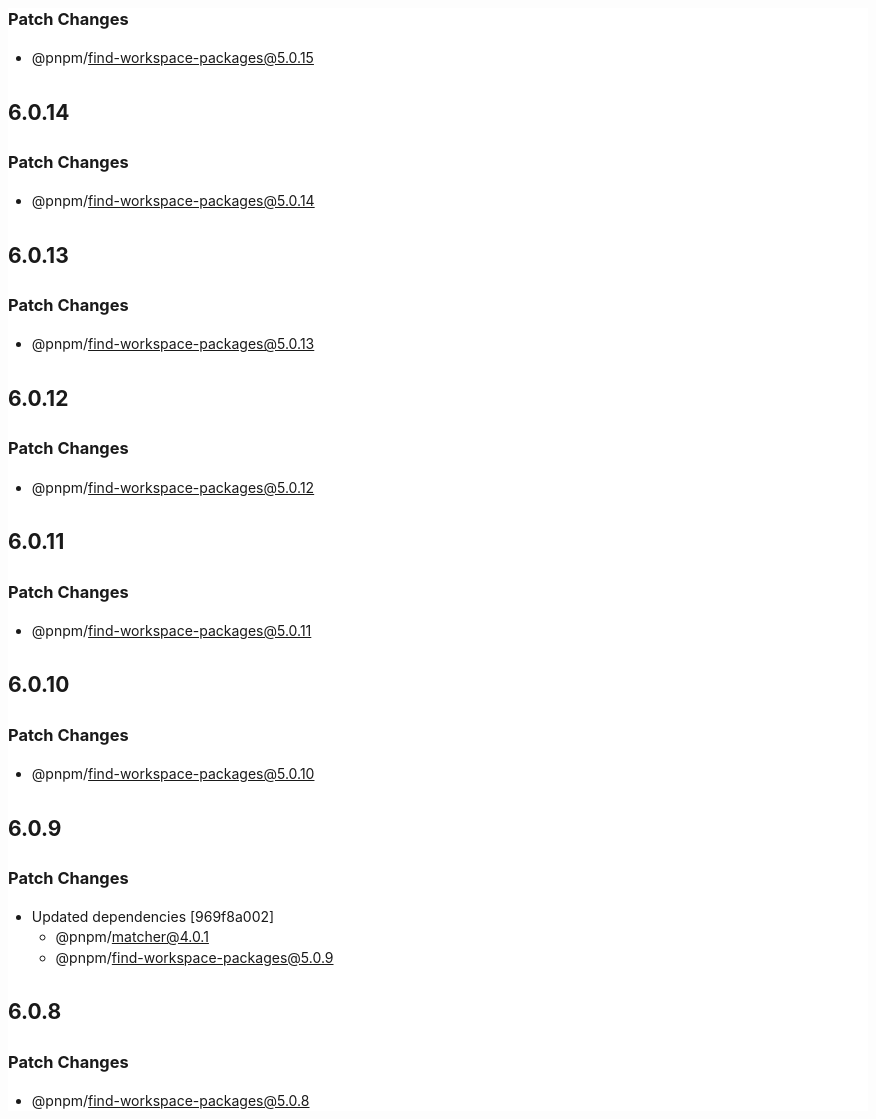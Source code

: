 ### Patch Changes

- @pnpm/find-workspace-packages@5.0.15

## 6.0.14

### Patch Changes

- @pnpm/find-workspace-packages@5.0.14

## 6.0.13

### Patch Changes

- @pnpm/find-workspace-packages@5.0.13

## 6.0.12

### Patch Changes

- @pnpm/find-workspace-packages@5.0.12

## 6.0.11

### Patch Changes

- @pnpm/find-workspace-packages@5.0.11

## 6.0.10

### Patch Changes

- @pnpm/find-workspace-packages@5.0.10

## 6.0.9

### Patch Changes

- Updated dependencies [969f8a002]
  - @pnpm/matcher@4.0.1
  - @pnpm/find-workspace-packages@5.0.9

## 6.0.8

### Patch Changes

- @pnpm/find-workspace-packages@5.0.8
